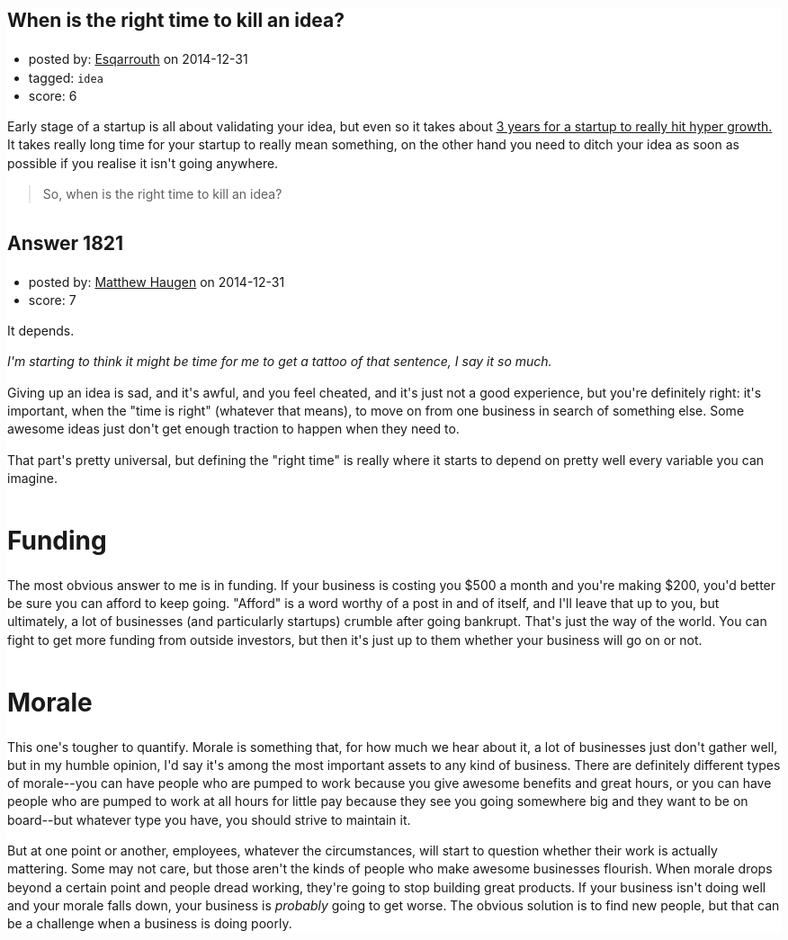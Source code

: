 ## When is the right time to kill an idea?

- posted by: [Esqarrouth](https://stackexchange.com/users/3055586/esqarrouth) on 2014-12-31
- tagged: `idea`
- score: 6

<p>Early stage of a startup is all about validating your idea, but even so it takes about <a href="http://8020world.com/2012/08/s-curve-model-for-facebook-and-dropbox-user-adoption/">3 years for a startup to really hit hyper growth.</a> It takes really long time for your startup to really mean something, on the other hand you need to ditch your idea as soon as possible if you realise it isn't going anywhere.</p>

<blockquote>
  <p>So, when is the right time to kill an idea?</p>
</blockquote>



## Answer 1821

- posted by: [Matthew Haugen](https://stackexchange.com/users/1325646/matthew-haugen) on 2014-12-31
- score: 7

<p>It depends.</p>

<p><em>I'm starting to think it might be time for me to get a tattoo of that sentence, I say it so much.</em></p>

<p>Giving up an idea is sad, and it's awful, and you feel cheated, and it's just not a good experience, but you're definitely right: it's important, when the "time is right" (whatever that means), to move on from one business in search of something else. Some awesome ideas just don't get enough traction to happen when they need to.</p>

<p>That part's pretty universal, but defining the "right time" is really where it starts to depend on pretty well every variable you can imagine.</p>

<h1>Funding</h1>

<p>The most obvious answer to me is in funding. If your business is costing you $500 a month and you're making $200, you'd better be sure you can afford to keep going. "Afford" is a word worthy of a post in and of itself, and I'll leave that up to you, but ultimately, a lot of businesses (and particularly startups) crumble after going bankrupt. That's just the way of the world. You can fight to get more funding from outside investors, but then it's just up to them whether your business will go on or not.</p>

<h1>Morale</h1>

<p>This one's tougher to quantify. Morale is something that, for how much we hear about it, a lot of businesses just don't gather well, but in my humble opinion, I'd say it's among the most important assets to any kind of business. There are definitely different types of morale--you can have people who are pumped to work because you give awesome benefits and great hours, or you can have people who are pumped to work at all hours for little pay because they see you going somewhere big and they want to be on board--but whatever type you have, you should strive to maintain it.</p>

<p>But at one point or another, employees, whatever the circumstances, will start to question whether their work is actually mattering. Some may not care, but those aren't the kinds of people who make awesome businesses flourish. When morale drops beyond a certain point and people dread working, they're going to stop building great products. If your business isn't doing well and your morale falls down, your business is <em>probably</em> going to get worse. The obvious solution is to find new people, but that can be a challenge when a business is doing poorly.</p>
